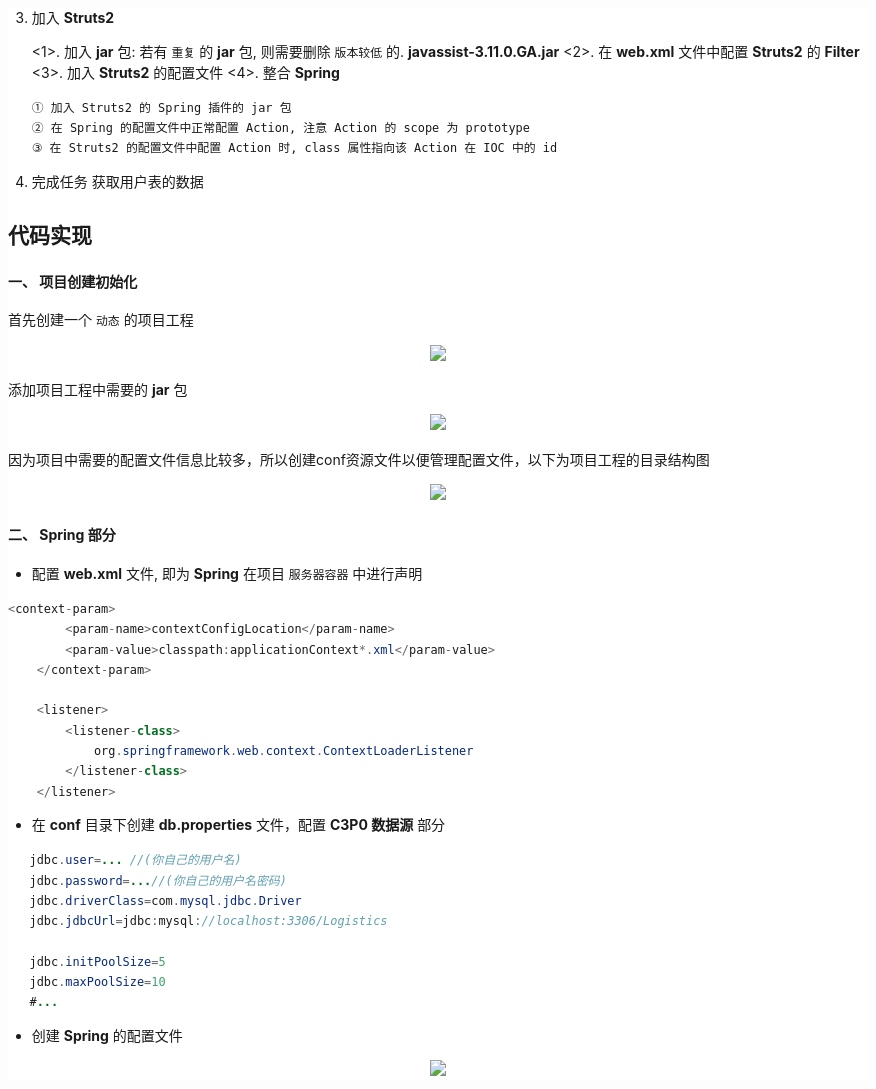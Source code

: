  3. 加入 **Struts2**

    <1>. 加入 **jar** 包: 若有 `重复` 的 **jar** 包, 则需要删除 `版本较低` 的. **javassist-3.11.0.GA.jar**
    <2>. 在 **web.xml** 文件中配置 **Struts2** 的 **Filter**
	<3>. 加入 **Struts2** 的配置文件
	<4>. 整合 **Spring**

        ① 加入 Struts2 的 Spring 插件的 jar 包
        ② 在 Spring 的配置文件中正常配置 Action, 注意 Action 的 scope 为 prototype
        ③ 在 Struts2 的配置文件中配置 Action 时, class 属性指向该 Action 在 IOC 中的 id

 4. 完成任务
    获取用户表的数据

## 代码实现

#### 一、 项目创建初始化

首先创建一个 `动态` 的项目工程
<div align="center"><img src="http://www.hohott.wang/img/writing_img/2016-4-25/create.png"/></div>

添加项目工程中需要的 **jar** 包
<div align="center"><img src="http://www.hohott.wang/img/writing_img/2016-4-25/jar.png"/></div>

因为项目中需要的配置文件信息比较多，所以创建conf资源文件以便管理配置文件，以下为项目工程的目录结构图
<div align="center"><img src="http://www.hohott.wang/img/writing_img/2016-4-25/index.png"/></div>

#### 二、 Spring 部分

 - 配置 **web.xml** 文件, 即为 **Spring** 在项目 `服务器容器` 中进行声明

```Java
<context-param>
		<param-name>contextConfigLocation</param-name>
		<param-value>classpath:applicationContext*.xml</param-value>
	</context-param>

	<listener>
		<listener-class>
		    org.springframework.web.context.ContextLoaderListener
		</listener-class>
	</listener>
```

 - 在 **conf** 目录下创建 **db.properties** 文件，配置 **C3P0 数据源** 部分
 ```Java
    jdbc.user=... //(你自己的用户名)
    jdbc.password=...//(你自己的用户名密码)
    jdbc.driverClass=com.mysql.jdbc.Driver
    jdbc.jdbcUrl=jdbc:mysql://localhost:3306/Logistics

    jdbc.initPoolSize=5
    jdbc.maxPoolSize=10
    #...
 ```
 - 创建 **Spring** 的配置文件
 <div align="center"><img src="http://www.hohott.wang/img/writing_img/2016-4-25/spring1.png"/></div>
